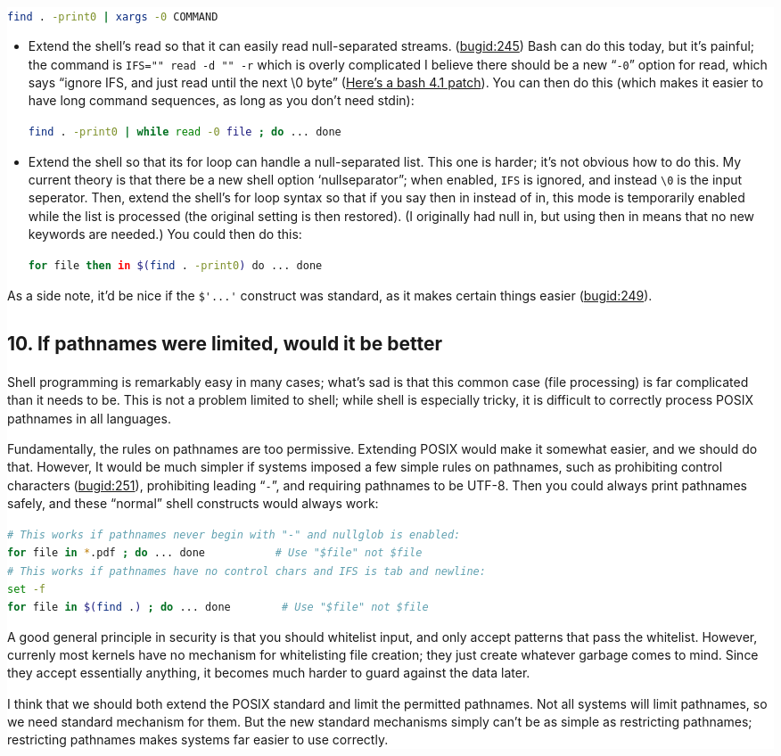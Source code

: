   ```sh
  find . -print0 | xargs -0 COMMAND
  ```

- Extend the shell’s read so that it can easily read null-separated streams. ([bugid:245](http://austingroupbugs.net/view.php?id=245)) Bash can do this today, but it’s painful; the command is `IFS="" read -d "" -r` which is overly complicated I believe there should be a new “`-0`” option for read, which says “ignore IFS, and just read until the next \0 byte” ([Here’s a bash 4.1 patch](https://dwheeler.com/misc/read0.patch)). You can then do this (which makes it easier to have long command sequences, as long as you don’t need stdin):

  ```sh
  find . -print0 | while read -0 file ; do ... done
  ```

- Extend the shell so that its for loop can handle a null-separated list. This one is harder; it’s not obvious how to do this. My current theory is that there be a new shell option ‘nullseparator”; when enabled, `IFS` is ignored, and instead `\0` is the input seperator. Then, extend the shell’s for loop syntax so that if you say then in instead of in, this mode is temporarily enabled while the list is processed (the original setting is then restored). (I originally had null in, but using then in means that no new keywords are needed.) You could then do this:

  ```sh
  for file then in $(find . -print0) do ... done
  ```

As a side note, it’d be nice if the `$'...'` construct was standard, as it makes certain things easier ([bugid:249](http://austingroupbugs.net/view.php?id=249)).

## 10. If pathnames were limited, would it be better

Shell programming is remarkably easy in many cases; what’s sad is that this common case (file processing) is far complicated than it needs to be. This is not a problem limited to shell; while shell is especially tricky, it is difficult to correctly process POSIX pathnames in all languages.

Fundamentally, the rules on pathnames are too permissive. Extending POSIX would make it somewhat easier, and we should do that. However, It would be much simpler if systems imposed a few simple rules on pathnames, such as prohibiting control characters ([bugid:251](http://austingroupbugs.net/view.php?id=251)), prohibiting leading “`-`”, and requiring pathnames to be UTF-8. Then you could always print pathnames safely, and these “normal” shell constructs would always work:

```sh
# This works if pathnames never begin with "-" and nullglob is enabled:
for file in *.pdf ; do ... done           # Use "$file" not $file
# This works if pathnames have no control chars and IFS is tab and newline:
set -f
for file in $(find .) ; do ... done        # Use "$file" not $file
```

A good general principle in security is that you should whitelist input, and only accept patterns that pass the whitelist. However, currenly most kernels have no mechanism for whitelisting file creation; they just create whatever garbage comes to mind. Since they accept essentially anything, it becomes much harder to guard against the data later.

I think that we should both extend the POSIX standard and limit the permitted pathnames. Not all systems will limit pathnames, so we need standard mechanism for them. But the new standard mechanisms simply can’t be as simple as restricting pathnames; restricting pathnames makes systems far easier to use correctly.
